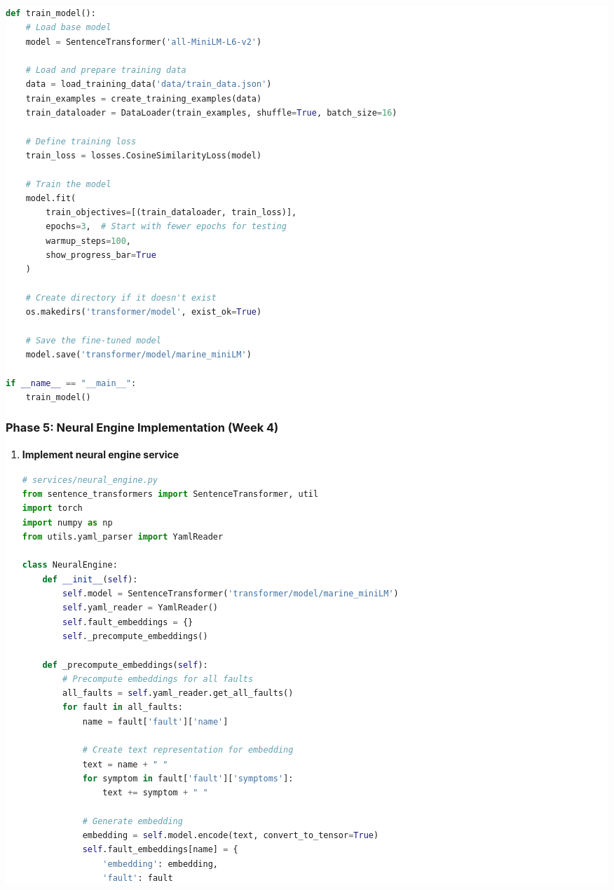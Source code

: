    ```python
   def train_model():
       # Load base model
       model = SentenceTransformer('all-MiniLM-L6-v2')
       
       # Load and prepare training data
       data = load_training_data('data/train_data.json')
       train_examples = create_training_examples(data)
       train_dataloader = DataLoader(train_examples, shuffle=True, batch_size=16)
       
       # Define training loss
       train_loss = losses.CosineSimilarityLoss(model)
       
       # Train the model
       model.fit(
           train_objectives=[(train_dataloader, train_loss)],
           epochs=3,  # Start with fewer epochs for testing
           warmup_steps=100,
           show_progress_bar=True
       )
       
       # Create directory if it doesn't exist
       os.makedirs('transformer/model', exist_ok=True)
       
       # Save the fine-tuned model
       model.save('transformer/model/marine_miniLM')
       
   if __name__ == "__main__":
       train_model()
   ```

### Phase 5: Neural Engine Implementation (Week 4)

1. **Implement neural engine service**
   ```python
   # services/neural_engine.py
   from sentence_transformers import SentenceTransformer, util
   import torch
   import numpy as np
   from utils.yaml_parser import YamlReader
   
   class NeuralEngine:
       def __init__(self):
           self.model = SentenceTransformer('transformer/model/marine_miniLM')
           self.yaml_reader = YamlReader()
           self.fault_embeddings = {}
           self._precompute_embeddings()
       
       def _precompute_embeddings(self):
           # Precompute embeddings for all faults
           all_faults = self.yaml_reader.get_all_faults()
           for fault in all_faults:
               name = fault['fault']['name']
               
               # Create text representation for embedding
               text = name + " "
               for symptom in fault['fault']['symptoms']:
                   text += symptom + " "
               
               # Generate embedding
               embedding = self.model.encode(text, convert_to_tensor=True)
               self.fault_embeddings[name] = {
                   'embedding': embedding,
                   'fault': fault
   ```